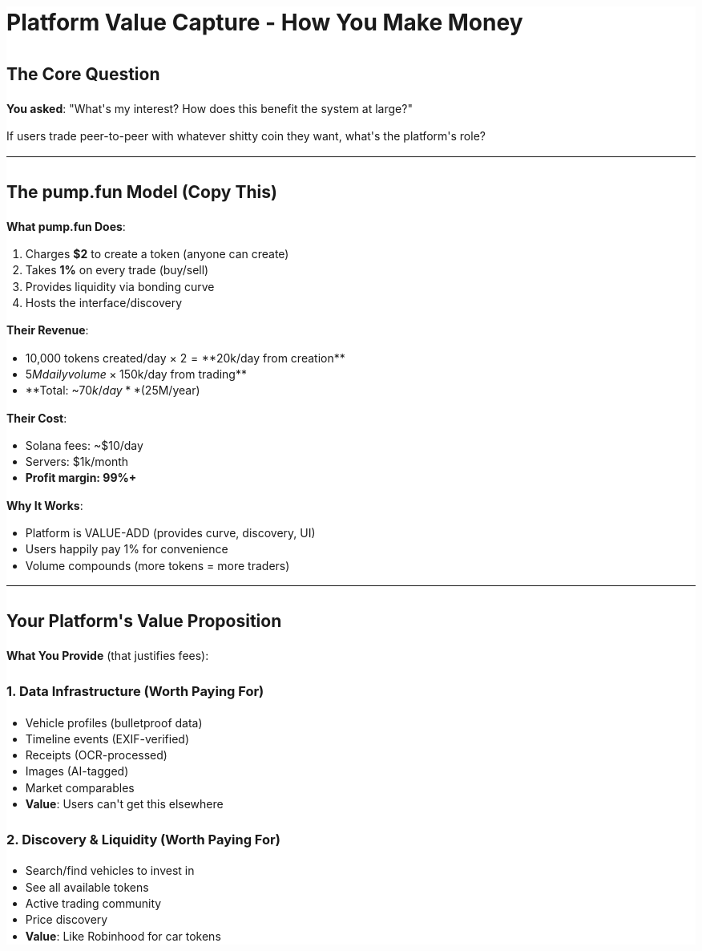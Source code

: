 # Platform Value Capture - How You Make Money

## The Core Question

**You asked**: "What's my interest? How does this benefit the system at large?"

If users trade peer-to-peer with whatever shitty coin they want, what's the platform's role?

---

## The pump.fun Model (Copy This)

**What pump.fun Does**:
1. Charges **$2** to create a token (anyone can create)
2. Takes **1%** on every trade (buy/sell)
3. Provides liquidity via bonding curve
4. Hosts the interface/discovery

**Their Revenue**:
- 10,000 tokens created/day × $2 = **$20k/day from creation**
- $5M daily volume × 1% = **$50k/day from trading**
- **Total: ~$70k/day** ($25M/year)

**Their Cost**:
- Solana fees: ~$10/day
- Servers: $1k/month
- **Profit margin: 99%+**

**Why It Works**:
- Platform is VALUE-ADD (provides curve, discovery, UI)
- Users happily pay 1% for convenience
- Volume compounds (more tokens = more traders)

---

## Your Platform's Value Proposition

**What You Provide** (that justifies fees):

### 1. **Data Infrastructure** (Worth Paying For)
- Vehicle profiles (bulletproof data)
- Timeline events (EXIF-verified)
- Receipts (OCR-processed)
- Images (AI-tagged)
- Market comparables
- **Value**: Users can't get this elsewhere

### 2. **Discovery & Liquidity** (Worth Paying For)
- Search/find vehicles to invest in
- See all available tokens
- Active trading community
- Price discovery
- **Value**: Like Robinhood for car tokens
